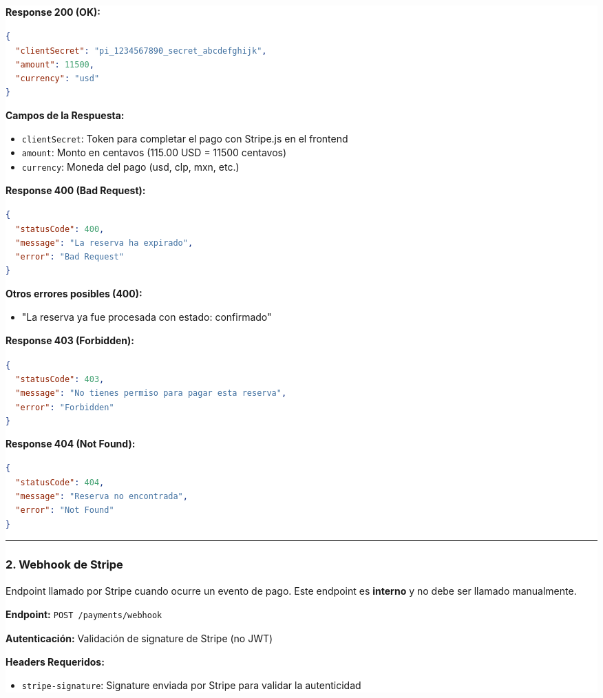 **Response 200 (OK):**
```json
{
  "clientSecret": "pi_1234567890_secret_abcdefghijk",
  "amount": 11500,
  "currency": "usd"
}
```

**Campos de la Respuesta:**
- `clientSecret`: Token para completar el pago con Stripe.js en el frontend
- `amount`: Monto en centavos (115.00 USD = 11500 centavos)
- `currency`: Moneda del pago (usd, clp, mxn, etc.)

**Response 400 (Bad Request):**
```json
{
  "statusCode": 400,
  "message": "La reserva ha expirado",
  "error": "Bad Request"
}
```

**Otros errores posibles (400):**
- "La reserva ya fue procesada con estado: confirmado"

**Response 403 (Forbidden):**
```json
{
  "statusCode": 403,
  "message": "No tienes permiso para pagar esta reserva",
  "error": "Forbidden"
}
```

**Response 404 (Not Found):**
```json
{
  "statusCode": 404,
  "message": "Reserva no encontrada",
  "error": "Not Found"
}
```

---

### 2. Webhook de Stripe

Endpoint llamado por Stripe cuando ocurre un evento de pago. Este endpoint es **interno** y no debe ser llamado manualmente.

**Endpoint:** `POST /payments/webhook`

**Autenticación:** Validación de signature de Stripe (no JWT)

**Headers Requeridos:**
- `stripe-signature`: Signature enviada por Stripe para validar la autenticidad
